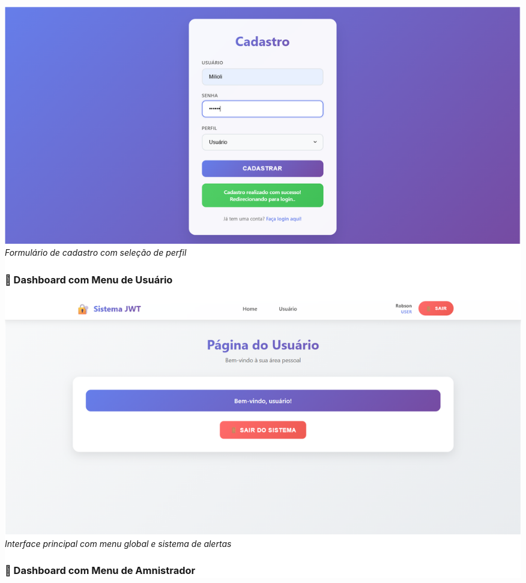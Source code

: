 ![Página de Registro](img/image1.png)
*Formulário de cadastro com seleção de perfil*

### 🎯 Dashboard com Menu de Usuário
![Dashboard](img/image3.png)
*Interface principal com menu global e sistema de alertas*

### 🎯 Dashboard com Menu de Amnistrador
